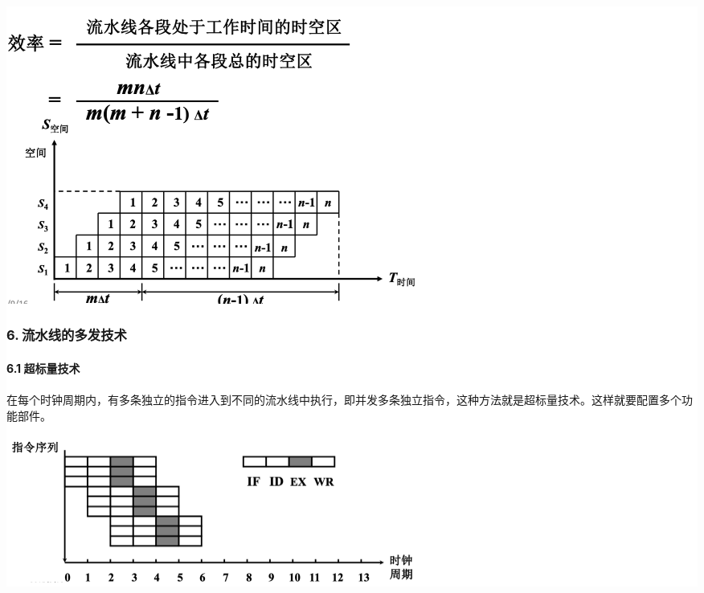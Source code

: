 <img src="images/12-流水线效率.png" alt="image-20230121121534808" style="zoom:50%;" />

### 6. 流水线的多发技术

#### 6.1 超标量技术

在每个时钟周期内，有多条独立的指令进入到不同的流水线中执行，即并发多条独立指令，这种方法就是超标量技术。这样就要配置多个功能部件。

<img src="images/12-超标量技术.png" alt="png" style="zoom:50%;" />
